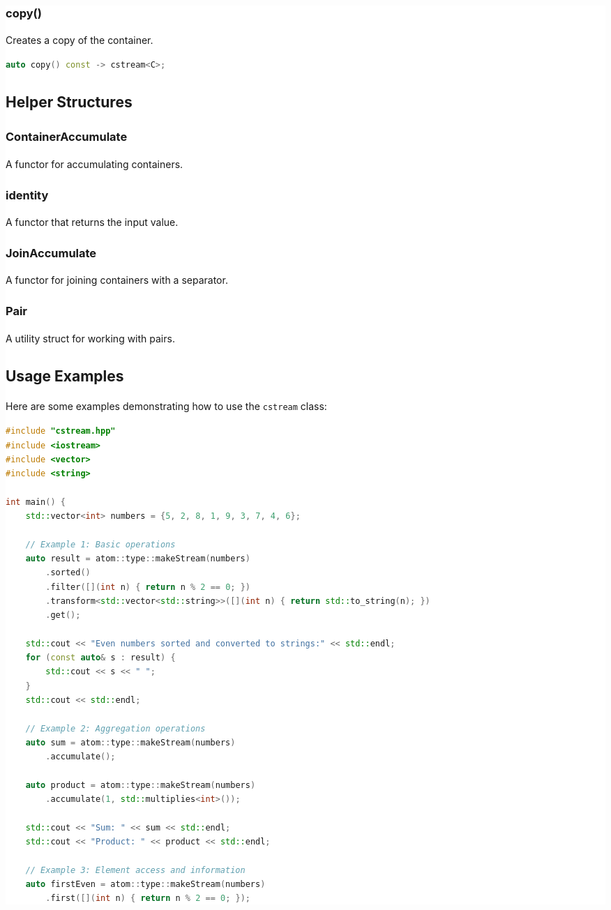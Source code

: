 ### copy()

Creates a copy of the container.

```cpp
auto copy() const -> cstream<C>;
```

## Helper Structures

### ContainerAccumulate

A functor for accumulating containers.

### identity

A functor that returns the input value.

### JoinAccumulate

A functor for joining containers with a separator.

### Pair

A utility struct for working with pairs.

## Usage Examples

Here are some examples demonstrating how to use the `cstream` class:

```cpp
#include "cstream.hpp"
#include <iostream>
#include <vector>
#include <string>

int main() {
    std::vector<int> numbers = {5, 2, 8, 1, 9, 3, 7, 4, 6};

    // Example 1: Basic operations
    auto result = atom::type::makeStream(numbers)
        .sorted()
        .filter([](int n) { return n % 2 == 0; })
        .transform<std::vector<std::string>>([](int n) { return std::to_string(n); })
        .get();

    std::cout << "Even numbers sorted and converted to strings:" << std::endl;
    for (const auto& s : result) {
        std::cout << s << " ";
    }
    std::cout << std::endl;

    // Example 2: Aggregation operations
    auto sum = atom::type::makeStream(numbers)
        .accumulate();

    auto product = atom::type::makeStream(numbers)
        .accumulate(1, std::multiplies<int>());

    std::cout << "Sum: " << sum << std::endl;
    std::cout << "Product: " << product << std::endl;

    // Example 3: Element access and information
    auto firstEven = atom::type::makeStream(numbers)
        .first([](int n) { return n % 2 == 0; });
```